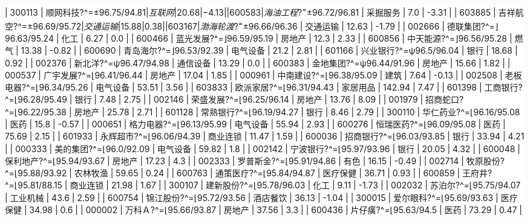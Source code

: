 | 300113 | 顺网科技?^=$±96.75/94.81 |   互联网   |   20.68   | -4.13  |
| 600583 | 海油工程?^=$±96.72/96.81 |  采掘服务  |    7.0    | -3.31  |
| 603885 | 吉祥航空?^=$±96.69/95.72 |  交通运输  |   15.88   |  0.38  |
| 603167 | 渤海轮渡?^=$±96.66/96.36 |  交通运输  |   12.63   | -1.79  |
| 002666 | 德联集团?^=⌋96.63/95.24  |    化工    |    6.27   |  0.0   |
| 600466 | 蓝光发展?^=⌋96.59/95.19  |   房地产   |    12.3   |  2.33  |
| 600856 | 中天能源?^=⌋96.56/95.28  |    燃气    |   13.38   | -0.82  |
| 600690 | 青岛海尔?^=⌋96.53/92.39  |  电气设备  |    21.2   |  2.81  |
| 601166 |  兴业银行?^=ψ96.5/96.04  |    银行    |   18.68   |  0.92  |
| 002376 |  新北洋?^=ψ96.47/94.98   |  通信设备  |   13.29   |  0.0   |
| 600383 | 金地集团?^=ψ96.44/91.96  |   房地产   |   15.66   |  1.82  |
| 000537 | 广宇发展?^=⌊96.41/96.44  |   房地产   |   17.04   |  1.85  |
| 000961 | 中南建设?^=⌊96.38/95.09  |    建筑    |    7.64   | -0.13  |
| 002508 | 老板电器?^=⌊96.34/95.26  |  电气设备  |   53.51   |  3.56  |
| 603833 | 欧派家居?^=⌊96.31/94.43  |  家居用品  |   142.94  |  7.47  |
| 601398 | 工商银行?^=⌊96.28/95.49  |    银行    |    7.48   |  2.75  |
| 002146 | 荣盛发展?^=⌊96.25/96.14  |   房地产   |   13.76   |  8.09  |
| 001979 | 招商蛇口?^=⌊96.22/95.38  |   房地产   |   25.78   |  2.71  |
| 601128 | 常熟银行?^=⌊96.19/94.27  |    银行    |    8.46   |  2.79  |
| 300110 | 华仁药业?^=⌊96.16/95.08  |    医药    |    15.8   | -0.57  |
| 000651 | 格力电器?^=⌊96.13/95.99  |  电气设备  |   55.94   |  2.93  |
| 600276 | 恒瑞医药?^=⌊96.09/95.08  |    医药    |   75.69   |  2.15  |
| 601933 | 永辉超市?^=⌊96.06/94.39  |  商业连锁  |   11.47   |  1.59  |
| 600036 | 招商银行?^=⌊96.03/93.85  |    银行    |   33.94   |  4.21  |
| 000333 |  美的集团?^=⌊96.0/92.09  |  电气设备  |   59.82   |  1.8   |
| 002142 | 宁波银行?^=⌊95.97/93.96  |    银行    |   20.05   |  4.32  |
| 600048 | 保利地产?^=⌊95.94/93.67  |   房地产   |   17.23   |  4.3   |
| 002333 | 罗普斯金?^=⌊95.91/94.86  |    有色    |   16.15   | -0.49  |
| 002714 | 牧原股份?^=⌊95.88/93.92  |  农林牧渔  |   59.65   |  0.24  |
| 600763 | 通策医疗?^=⌊95.84/94.87  |  医疗保健  |   36.71   |  0.93  |
| 600859 |  王府井?^=⌊95.81/88.15   |  商业连锁  |   21.98   |  1.67  |
| 300107 | 建新股份?^=⌊95.78/96.03  |    化工    |    9.11   | -1.73  |
| 002032 |  苏泊尔?^=⌊95.75/94.07   |  工业机械  |    43.6   |  2.59  |
| 600754 | 锦江股份?^=⌊95.72/93.56  |  酒店餐饮  |   36.13   | -1.04  |
| 300015 | 爱尔眼科?^=⌊95.69/93.63  |  医疗保健  |   34.98   |  0.6   |
| 000002 |  万科Ａ?^=⌊95.66/93.87   |   房地产   |   37.56   |  3.3   |
| 600436 |   片仔癀?^=⌊95.63/94.5   |    医药    |   73.29   |  0.47  |